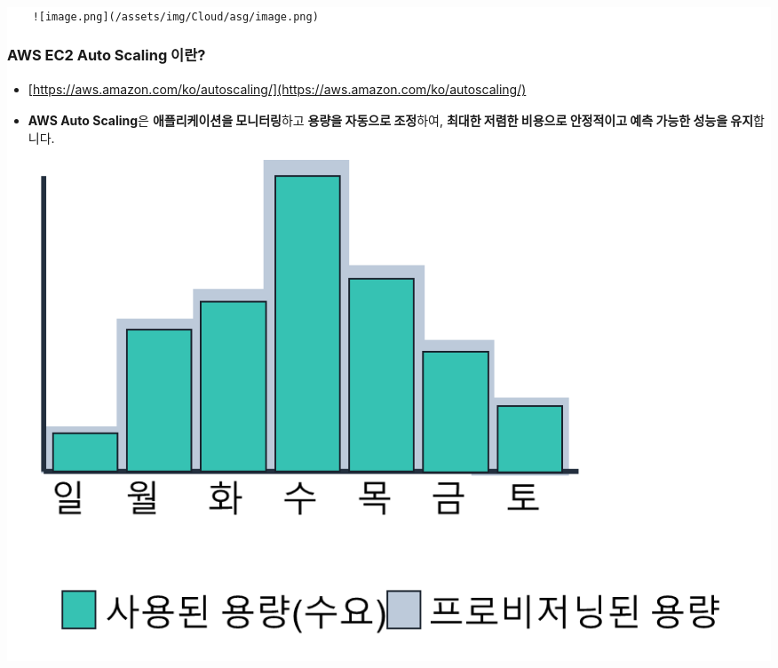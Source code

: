         ![image.png](/assets/img/Cloud/asg/image.png)
        

### AWS EC2 Auto Scaling 이란?

- [https://aws.amazon.com/ko/autoscaling/](https://aws.amazon.com/ko/autoscaling/)
- **AWS Auto Scaling**은 **애플리케이션을 모니터링**하고 **용량을 자동으로 조정**하여, **최대한 저렴한 비용으로 안정적이고 예측 가능한 성능을 유지**합니다.
    
    ![image.png](/assets/img/Cloud/asg/image%201.png)
    
